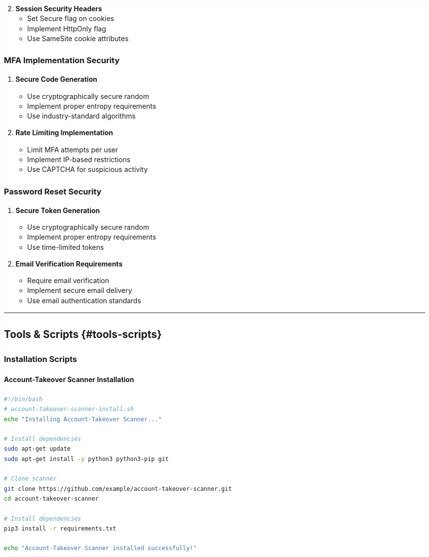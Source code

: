 2. **Session Security Headers**
   - Set Secure flag on cookies
   - Implement HttpOnly flag
   - Use SameSite cookie attributes

### MFA Implementation Security
1. **Secure Code Generation**
   - Use cryptographically secure random
   - Implement proper entropy requirements
   - Use industry-standard algorithms

2. **Rate Limiting Implementation**
   - Limit MFA attempts per user
   - Implement IP-based restrictions
   - Use CAPTCHA for suspicious activity

### Password Reset Security
1. **Secure Token Generation**
   - Use cryptographically secure random
   - Implement proper entropy requirements
   - Use time-limited tokens

2. **Email Verification Requirements**
   - Require email verification
   - Implement secure email delivery
   - Use email authentication standards

---


## Tools & Scripts {#tools-scripts}

### Installation Scripts

#### Account-Takeover Scanner Installation
```bash
#!/bin/bash
# account-takeover-scanner-install.sh
echo "Installing Account-Takeover Scanner..."

# Install dependencies
sudo apt-get update
sudo apt-get install -y python3 python3-pip git

# Clone scanner
git clone https://github.com/example/account-takeover-scanner.git
cd account-takeover-scanner

# Install dependencies
pip3 install -r requirements.txt

echo "Account-Takeover Scanner installed successfully!"
```
